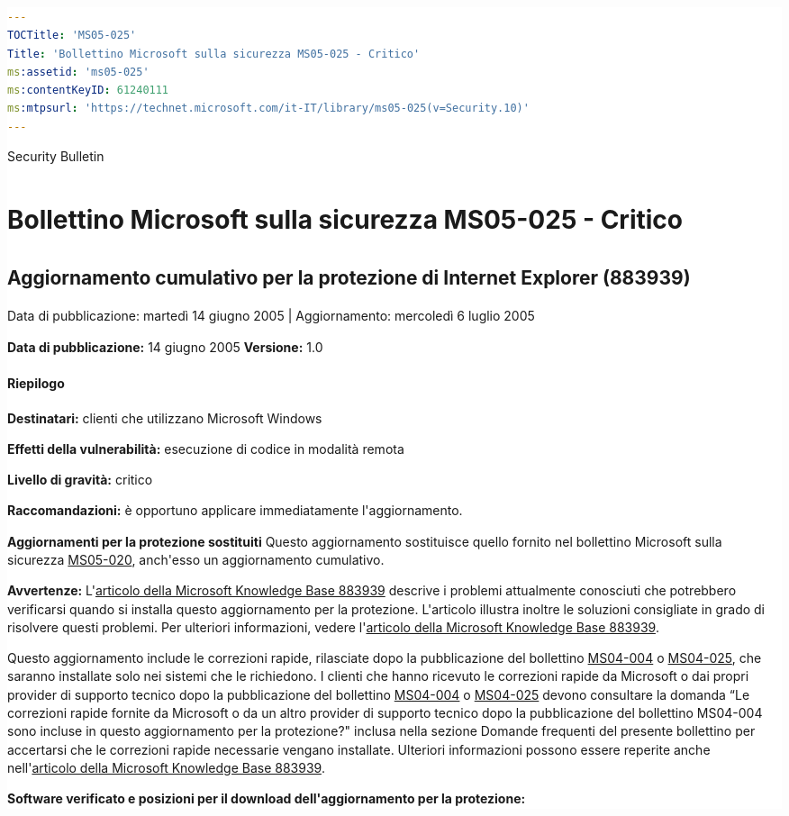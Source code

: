 ```yaml
---
TOCTitle: 'MS05-025'
Title: 'Bollettino Microsoft sulla sicurezza MS05-025 - Critico'
ms:assetid: 'ms05-025'
ms:contentKeyID: 61240111
ms:mtpsurl: 'https://technet.microsoft.com/it-IT/library/ms05-025(v=Security.10)'
---
```


Security Bulletin

Bollettino Microsoft sulla sicurezza MS05-025 - Critico
=======================================================

Aggiornamento cumulativo per la protezione di Internet Explorer (883939)
------------------------------------------------------------------------

Data di pubblicazione: martedì 14 giugno 2005 | Aggiornamento: mercoledì 6 luglio 2005

**Data di pubblicazione:** 14 giugno 2005
**Versione:** 1.0

#### Riepilogo

**Destinatari:** clienti che utilizzano Microsoft Windows

**Effetti della vulnerabilità:** esecuzione di codice in modalità remota

**Livello di gravità:** critico

**Raccomandazioni:** è opportuno applicare immediatamente l'aggiornamento.

**Aggiornamenti per la protezione sostituiti** Questo aggiornamento sostituisce quello fornito nel bollettino Microsoft sulla sicurezza [MS05-020](http://technet.microsoft.com/security/bulletin/ms05-020), anch'esso un aggiornamento cumulativo.

**Avvertenze:** L'[articolo della Microsoft Knowledge Base 883939](http://support.microsoft.com/kb/883939) descrive i problemi attualmente conosciuti che potrebbero verificarsi quando si installa questo aggiornamento per la protezione. L'articolo illustra inoltre le soluzioni consigliate in grado di risolvere questi problemi. Per ulteriori informazioni, vedere l'[articolo della Microsoft Knowledge Base 883939](http://support.microsoft.com/kb/883939).

Questo aggiornamento include le correzioni rapide, rilasciate dopo la pubblicazione del bollettino [MS04-004](http://technet.microsoft.com/security/bulletin/ms04-004) o [MS04-025](http://technet.microsoft.com/security/bulletin/ms04-025), che saranno installate solo nei sistemi che le richiedono. I clienti che hanno ricevuto le correzioni rapide da Microsoft o dai propri provider di supporto tecnico dopo la pubblicazione del bollettino [MS04-004](http://technet.microsoft.com/security/bulletin/ms04-004) o [MS04-025](http://technet.microsoft.com/security/bulletin/ms04-025) devono consultare la domanda “Le correzioni rapide fornite da Microsoft o da un altro provider di supporto tecnico dopo la pubblicazione del bollettino MS04-004 sono incluse in questo aggiornamento per la protezione?" inclusa nella sezione Domande frequenti del presente bollettino per accertarsi che le correzioni rapide necessarie vengano installate. Ulteriori informazioni possono essere reperite anche nell'[articolo della Microsoft Knowledge Base 883939](http://support.microsoft.com/kb/883939).

**Software verificato e posizioni per il download dell'aggiornamento per la protezione:**

